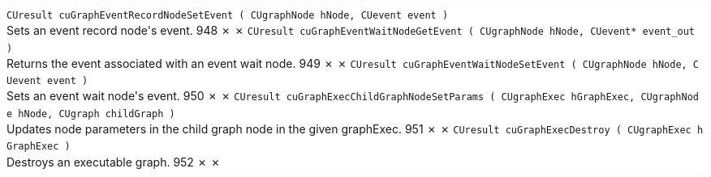 <tr>
<td colspan=3>
<code>CUresult cuGraphEventRecordNodeSetEvent ( CUgraphNode hNode, CUevent event )</code><br>
Sets an event record node's event.
</td>
</tr>
<tr>
<td>948</td>
<td>✗</td>
<td>✗</td>
</tr>

<tr>
<td colspan=3>
<code>CUresult cuGraphEventWaitNodeGetEvent ( CUgraphNode hNode, CUevent* event_out )</code><br>
Returns the event associated with an event wait node.
</td>
</tr>
<tr>
<td>949</td>
<td>✗</td>
<td>✗</td>
</tr>

<tr>
<td colspan=3>
<code>CUresult cuGraphEventWaitNodeSetEvent ( CUgraphNode hNode, CUevent event )</code><br>
Sets an event wait node's event.
</td>
</tr>
<tr>
<td>950</td>
<td>✗</td>
<td>✗</td>
</tr>

<tr>
<td colspan=3>
<code>CUresult cuGraphExecChildGraphNodeSetParams ( CUgraphExec hGraphExec, CUgraphNode hNode, CUgraph childGraph )</code><br>
Updates node parameters in the child graph node in the given graphExec.
</td>
</tr>
<tr>
<td>951</td>
<td>✗</td>
<td>✗</td>
</tr>

<tr>
<td colspan=3>
<code>CUresult cuGraphExecDestroy ( CUgraphExec hGraphExec )</code><br>
Destroys an executable graph.
</td>
</tr>
<tr>
<td>952</td>
<td>✗</td>
<td>✗</td>
</tr>
